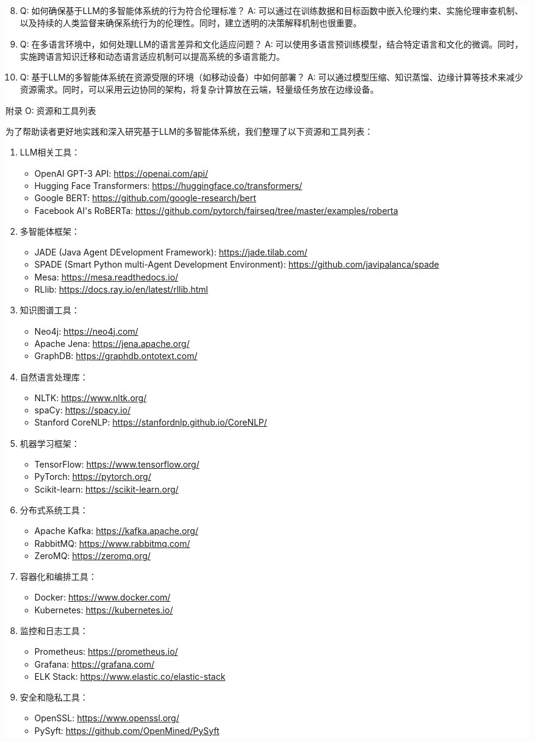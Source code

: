 8. Q: 如何确保基于LLM的多智能体系统的行为符合伦理标准？
   A: 可以通过在训练数据和目标函数中嵌入伦理约束、实施伦理审查机制、以及持续的人类监督来确保系统行为的伦理性。同时，建立透明的决策解释机制也很重要。

9. Q: 在多语言环境中，如何处理LLM的语言差异和文化适应问题？
   A: 可以使用多语言预训练模型，结合特定语言和文化的微调。同时，实施跨语言知识迁移和动态语言适应机制可以提高系统的多语言能力。

10. Q: 基于LLM的多智能体系统在资源受限的环境（如移动设备）中如何部署？
    A: 可以通过模型压缩、知识蒸馏、边缘计算等技术来减少资源需求。同时，可以采用云边协同的架构，将复杂计算放在云端，轻量级任务放在边缘设备。





附录 O: 资源和工具列表

为了帮助读者更好地实践和深入研究基于LLM的多智能体系统，我们整理了以下资源和工具列表：

1. LLM相关工具：
    - OpenAI GPT-3 API: https://openai.com/api/
    - Hugging Face Transformers: https://huggingface.co/transformers/
    - Google BERT: https://github.com/google-research/bert
    - Facebook AI's RoBERTa: https://github.com/pytorch/fairseq/tree/master/examples/roberta

2. 多智能体框架：
    - JADE (Java Agent DEvelopment Framework): https://jade.tilab.com/
    - SPADE (Smart Python multi-Agent Development Environment): https://github.com/javipalanca/spade
    - Mesa: https://mesa.readthedocs.io/
    - RLlib: https://docs.ray.io/en/latest/rllib.html

3. 知识图谱工具：
    - Neo4j: https://neo4j.com/
    - Apache Jena: https://jena.apache.org/
    - GraphDB: https://graphdb.ontotext.com/

4. 自然语言处理库：
    - NLTK: https://www.nltk.org/
    - spaCy: https://spacy.io/
    - Stanford CoreNLP: https://stanfordnlp.github.io/CoreNLP/

5. 机器学习框架：
    - TensorFlow: https://www.tensorflow.org/
    - PyTorch: https://pytorch.org/
    - Scikit-learn: https://scikit-learn.org/

6. 分布式系统工具：
    - Apache Kafka: https://kafka.apache.org/
    - RabbitMQ: https://www.rabbitmq.com/
    - ZeroMQ: https://zeromq.org/

7. 容器化和编排工具：
    - Docker: https://www.docker.com/
    - Kubernetes: https://kubernetes.io/

8. 监控和日志工具：
    - Prometheus: https://prometheus.io/
    - Grafana: https://grafana.com/
    - ELK Stack: https://www.elastic.co/elastic-stack

9. 安全和隐私工具：
    - OpenSSL: https://www.openssl.org/
    - PySyft: https://github.com/OpenMined/PySyft

